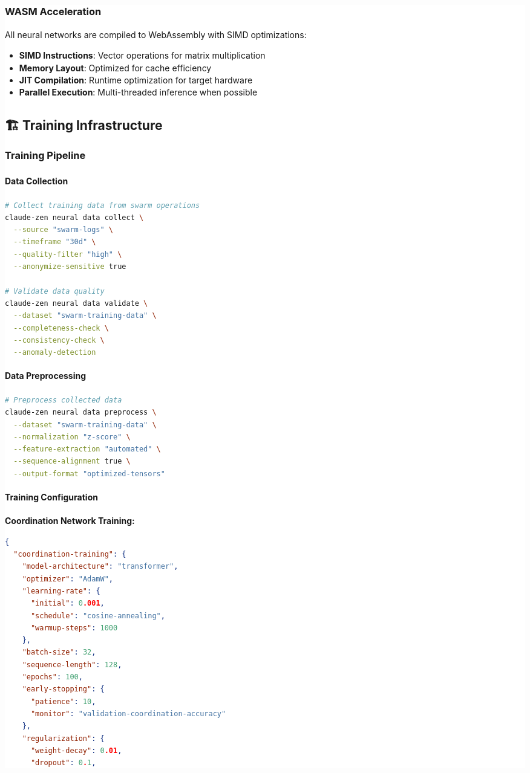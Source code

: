 ### WASM Acceleration

All neural networks are compiled to WebAssembly with SIMD optimizations:

- **SIMD Instructions**: Vector operations for matrix multiplication
- **Memory Layout**: Optimized for cache efficiency
- **JIT Compilation**: Runtime optimization for target hardware
- **Parallel Execution**: Multi-threaded inference when possible

## 🏗️ Training Infrastructure

### Training Pipeline

#### Data Collection
```bash
# Collect training data from swarm operations
claude-zen neural data collect \
  --source "swarm-logs" \
  --timeframe "30d" \
  --quality-filter "high" \
  --anonymize-sensitive true

# Validate data quality
claude-zen neural data validate \
  --dataset "swarm-training-data" \
  --completeness-check \
  --consistency-check \
  --anomaly-detection
```

#### Data Preprocessing
```bash
# Preprocess collected data
claude-zen neural data preprocess \
  --dataset "swarm-training-data" \
  --normalization "z-score" \
  --feature-extraction "automated" \
  --sequence-alignment true \
  --output-format "optimized-tensors"
```

#### Training Configuration

**Coordination Network Training:**
```json
{
  "coordination-training": {
    "model-architecture": "transformer",
    "optimizer": "AdamW",
    "learning-rate": {
      "initial": 0.001,
      "schedule": "cosine-annealing",
      "warmup-steps": 1000
    },
    "batch-size": 32,
    "sequence-length": 128,
    "epochs": 100,
    "early-stopping": {
      "patience": 10,
      "monitor": "validation-coordination-accuracy"
    },
    "regularization": {
      "weight-decay": 0.01,
      "dropout": 0.1,
```
